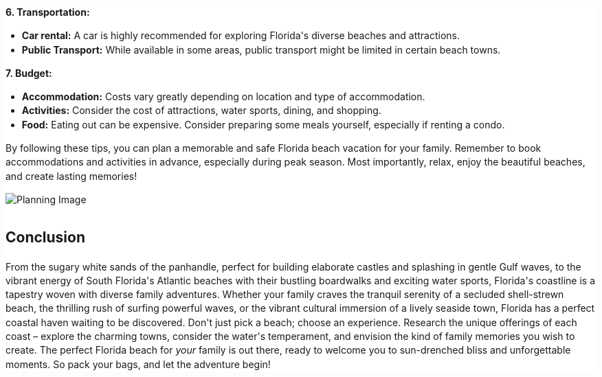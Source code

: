 
**6. Transportation:**

* **Car rental:** A car is highly recommended for exploring Florida's diverse beaches and attractions.
* **Public Transport:** While available in some areas, public transport might be limited in certain beach towns.

**7. Budget:**

* **Accommodation:**  Costs vary greatly depending on location and type of accommodation.
* **Activities:**  Consider the cost of attractions, water sports, dining, and shopping.
* **Food:**  Eating out can be expensive.  Consider preparing some meals yourself, especially if renting a condo.


By following these tips, you can plan a memorable and safe Florida beach vacation for your family. Remember to book accommodations and activities in advance, especially during peak season.  Most importantly, relax, enjoy the beautiful beaches, and create lasting memories!


![Planning Image](https://fal.media/files/panda/AzPBmku_Epu9bA4zpMH07.png)

## Conclusion
From the sugary white sands of the panhandle, perfect for building elaborate castles and splashing in gentle Gulf waves, to the vibrant energy of South Florida's Atlantic beaches with their bustling boardwalks and exciting water sports, Florida's coastline is a tapestry woven with diverse family adventures.  Whether your family craves the tranquil serenity of a secluded shell-strewn beach, the thrilling rush of surfing powerful waves, or the vibrant cultural immersion of a lively seaside town, Florida has a perfect coastal haven waiting to be discovered.  Don't just pick a beach; choose an experience.  Research the unique offerings of each coast – explore the charming towns, consider the water's temperament, and envision the kind of family memories you wish to create. The perfect Florida beach for *your* family is out there, ready to welcome you to sun-drenched bliss and unforgettable moments.  So pack your bags, and let the adventure begin!

